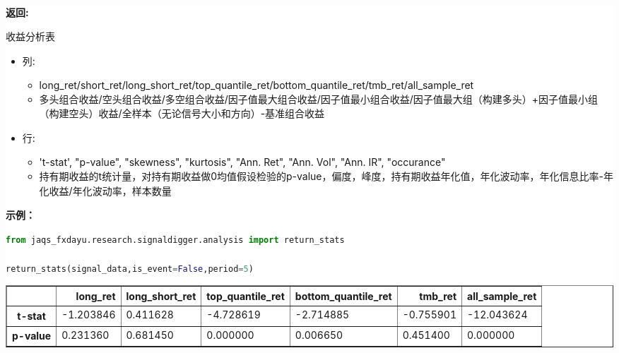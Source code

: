 **返回:**

收益分析表
* 列:
  * long_ret/short_ret/long_short_ret/top_quantile_ret/bottom_quantile_ret/tmb_ret/all_sample_ret
  * 多头组合收益/空头组合收益/多空组合收益/因子值最大组合收益/因子值最小组合收益/因子值最大组（构建多头）+因子值最小组（构建空头）收益/全样本（无论信号大小和方向）-基准组合收益
  
* 行:
  * 't-stat', "p-value", "skewness", "kurtosis", "Ann. Ret", "Ann. Vol", "Ann. IR", "occurance"
  * 持有期收益的t统计量，对持有期收益做0均值假设检验的p-value，偏度，峰度，持有期收益年化值，年化波动率，年化信息比率-年化收益/年化波动率，样本数量


**示例：**


```python
from jaqs_fxdayu.research.signaldigger.analysis import return_stats

return_stats(signal_data,is_event=False,period=5)
```




<div>
<style>
    .dataframe thead tr:only-child th {
        text-align: right;
    }

    .dataframe thead th {
        text-align: left;
    }

    .dataframe tbody tr th {
        vertical-align: top;
    }
</style>
<table border="1" class="dataframe">
  <thead>
    <tr style="text-align: right;">
      <th></th>
      <th>long_ret</th>
      <th>long_short_ret</th>
      <th>top_quantile_ret</th>
      <th>bottom_quantile_ret</th>
      <th>tmb_ret</th>
      <th>all_sample_ret</th>
    </tr>
  </thead>
  <tbody>
    <tr>
      <th>t-stat</th>
      <td>-1.203846</td>
      <td>0.411628</td>
      <td>-4.728619</td>
      <td>-2.714885</td>
      <td>-0.755901</td>
      <td>-12.043624</td>
    </tr>
    <tr>
      <th>p-value</th>
      <td>0.231360</td>
      <td>0.681450</td>
      <td>0.000000</td>
      <td>0.006650</td>
      <td>0.451400</td>
      <td>0.000000</td>
    </tr>